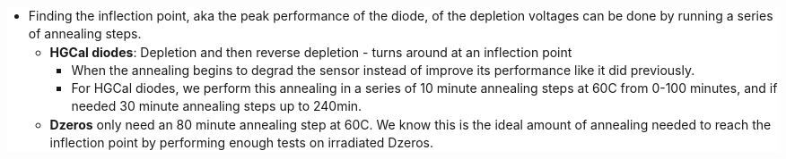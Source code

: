 * Finding the inflection point, aka the peak performance of the diode, of the depletion voltages can be done by running a series of annealing steps.
    * **HGCal diodes**:  Depletion and then reverse depletion - turns around at an inflection point 
        * When the annealing begins to degrad the sensor instead of improve its performance like it did previously. 
        * For HGCal diodes, we perform this annealing in a series of 10 minute annealing steps  at 60C from 0-100 minutes, and if needed 30 minute annealing steps up to 240min. 
    * **Dzeros** only need an 80 minute annealing step at 60C. We know this is the ideal amount of annealing needed to reach the inflection point by performing enough tests on irradiated Dzeros. 